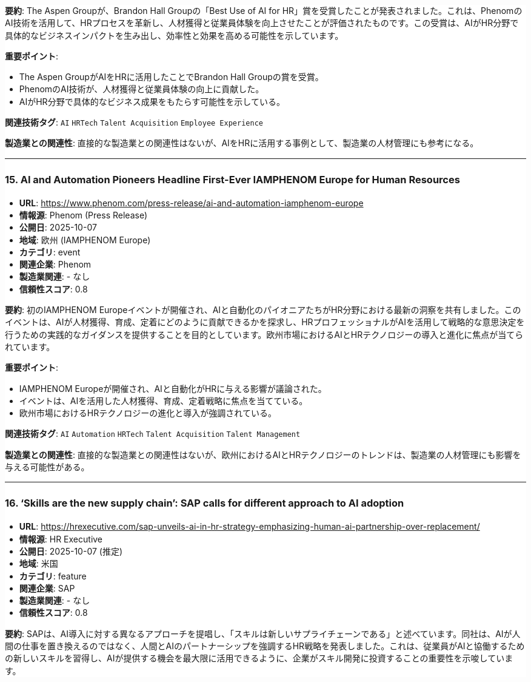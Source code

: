 **要約**:
The Aspen Groupが、Brandon Hall Groupの「Best Use of AI for HR」賞を受賞したことが発表されました。これは、PhenomのAI技術を活用して、HRプロセスを革新し、人材獲得と従業員体験を向上させたことが評価されたものです。この受賞は、AIがHR分野で具体的なビジネスインパクトを生み出し、効率性と効果を高める可能性を示しています。

**重要ポイント**:
- The Aspen GroupがAIをHRに活用したことでBrandon Hall Groupの賞を受賞。
- PhenomのAI技術が、人材獲得と従業員体験の向上に貢献した。
- AIがHR分野で具体的なビジネス成果をもたらす可能性を示している。

**関連技術タグ**: `AI` `HRTech` `Talent Acquisition` `Employee Experience`

**製造業との関連性**: 直接的な製造業との関連性はないが、AIをHRに活用する事例として、製造業の人材管理にも参考になる。

---

### 15. AI and Automation Pioneers Headline First-Ever IAMPHENOM Europe for Human Resources
- **URL**: https://www.phenom.com/press-release/ai-and-automation-iamphenom-europe
- **情報源**: Phenom (Press Release)
- **公開日**: 2025-10-07
- **地域**: 欧州 (IAMPHENOM Europe)
- **カテゴリ**: event
- **関連企業**: Phenom
- **製造業関連**: - なし
- **信頼性スコア**: 0.8

**要約**:
初のIAMPHENOM Europeイベントが開催され、AIと自動化のパイオニアたちがHR分野における最新の洞察を共有しました。このイベントは、AIが人材獲得、育成、定着にどのように貢献できるかを探求し、HRプロフェッショナルがAIを活用して戦略的な意思決定を行うための実践的なガイダンスを提供することを目的としています。欧州市場におけるAIとHRテクノロジーの導入と進化に焦点が当てられています。

**重要ポイント**:
- IAMPHENOM Europeが開催され、AIと自動化がHRに与える影響が議論された。
- イベントは、AIを活用した人材獲得、育成、定着戦略に焦点を当てている。
- 欧州市場におけるHRテクノロジーの進化と導入が強調されている。

**関連技術タグ**: `AI` `Automation` `HRTech` `Talent Acquisition` `Talent Management`

**製造業との関連性**: 直接的な製造業との関連性はないが、欧州におけるAIとHRテクノロジーのトレンドは、製造業の人材管理にも影響を与える可能性がある。

---

### 16. ‘Skills are the new supply chain’: SAP calls for different approach to AI adoption
- **URL**: https://hrexecutive.com/sap-unveils-ai-in-hr-strategy-emphasizing-human-ai-partnership-over-replacement/
- **情報源**: HR Executive
- **公開日**: 2025-10-07 (推定)
- **地域**: 米国
- **カテゴリ**: feature
- **関連企業**: SAP
- **製造業関連**: - なし
- **信頼性スコア**: 0.8

**要約**:
SAPは、AI導入に対する異なるアプローチを提唱し、「スキルは新しいサプライチェーンである」と述べています。同社は、AIが人間の仕事を置き換えるのではなく、人間とAIのパートナーシップを強調するHR戦略を発表しました。これは、従業員がAIと協働するための新しいスキルを習得し、AIが提供する機会を最大限に活用できるように、企業がスキル開発に投資することの重要性を示唆しています。
